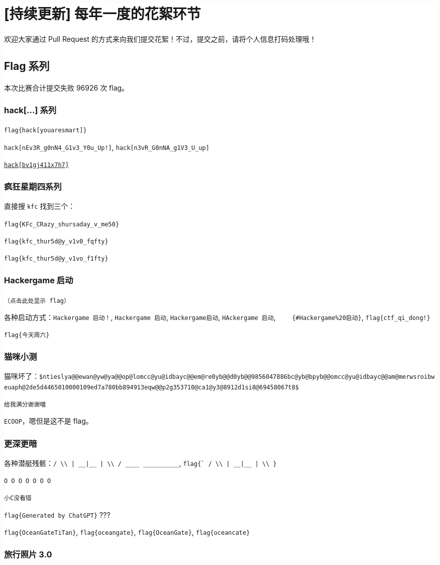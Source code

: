 # [持续更新] 每年一度的花絮环节

欢迎大家通过 Pull Request 的方式来向我们提交花絮！不过，提交之前，请将个人信息打码处理哦！

## Flag 系列

本次比赛合计提交失败 96926 次 flag。

### hack[...] 系列

`flag{hack[youaresmart]}`

`hack[nEv3R_g0nN4_G1v3_Y0u_Up!]`, `hack[n3vR_G0nNA_g1V3_U_up]`

[`hack[bv1gj411x7h7]`](https://www.bilibili.com/video/BV1GJ411x7h7/)

### 疯狂星期四系列

直接搜 `kfc` 找到三个：

`flag{KFc_CRazy_shursaday_v_me50}`

`flag{kfc_thur5d@y_v1v0_fqfty}`

`flag{kfc_thur5d@y_v1vo_f1fty}`

### Hackergame 启动

`（点击此处显示 flag）`

各种启动方式：`Hackergame 启动！`, `Hackergame 启动`, `Hackergame启动`, `HAckergame 启动`, ` 	{#Hackergame%20启动}`, `flag{ctf_qi_dong!}`

`flag{今天周六}`

### 猫咪小测

猫咪坏了：`$ntieslya@@ewan@yw@ya@@op@lomcc@yu@idbayc@@em@re0yb@@d0yb@@9856047886bc@yb@bpyb@@omcc@yu@idbayc@@am@merwsroibweuaph@2de5d4465010000109ed7a780bb894913eqw@@p2g353710@ca1@y3@8912d1si8@69458067t8$`

`给我满分谢谢喵`

`ECOOP`，嗯但是这不是 flag。

### 更深更暗

各种潜艇残骸：`/ \\ | __|__ | \\ / ____ __________`, `` flag{` / \\ | __|__ | \\ } ``

`O O O O O O O`

`小C没看错`

`flag{Generated by ChatGPT}` ???

`flag{OceanGateTiTan}`, `flag{oceangate}`, `flag{OceanGate}`, `flag{oceancate}`

### 旅行照片 3.0
